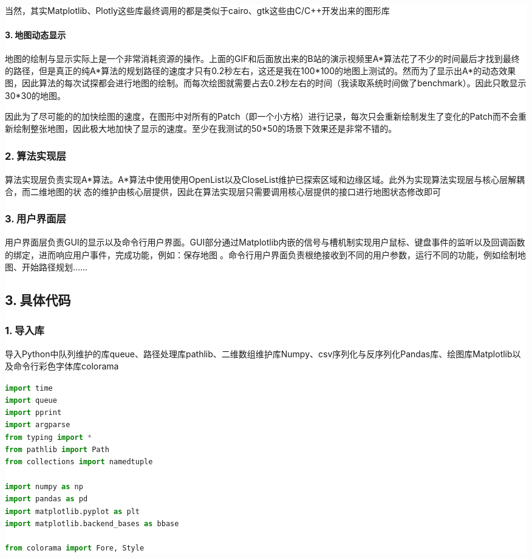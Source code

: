 当然，其实Matplotlib、Plotly这些库最终调用的都是类似于cairo、gtk这些由C/C++开发出来的图形库



#### 3. 地图动态显示

地图的绘制与显示实际上是一个非常消耗资源的操作。上面的GIF和后面放出来的B站的演示视频里A\*算法花了不少的时间最后才找到最终的路径，但是真正的纯A*算法的规划路径的速度才只有0.2秒左右，这还是我在100\*100的地图上测试的。然而为了显示出A\*的动态效果图，因此算法的每次试探都会进行地图的绘制。而每次绘图就需要占去0.2秒左右的时间（我读取系统时间做了benchmark）。因此只敢显示30\*30的地图。

因此为了尽可能的的加快绘图的速度，在图形中对所有的Patch（即一个小方格）进行记录，每次只会重新绘制发生了变化的Patch而不会重新绘制整张地图，因此极大地加快了显示的速度。至少在我测试的50\*50的场景下效果还是非常不错的。





### 2. 算法实现层

算法实现层负责实现A\*算法。A\*算法中使用使用OpenList以及CloseList维护已探索区域和边缘区域。此外为实现算法实现层与核心层解耦合，而二维地图的状 态的维护由核心层提供，因此在算法实现层只需要调用核心层提供的接口进行地图状态修改即可 





### 3. 用户界面层

用户界面层负责GUI的显示以及命令行用户界面。GUI部分通过Matplotlib内嵌的信号与槽机制实现用户鼠标、键盘事件的监听以及回调函数的绑定，进而响应用户事件，完成功能，例如：保存地图 。命令行用户界面负责根绝接收到不同的用户参数，运行不同的功能，例如绘制地图、开始路径规划……







## 3. 具体代码



### 1. 导入库

导入Python中队列维护的库queue、路径处理库pathlib、二维数组维护库Numpy、csv序列化与反序列化Pandas库、绘图库Matplotlib以及命令行彩色字体库colorama

```python
import time
import queue
import pprint
import argparse
from typing import *
from pathlib import Path
from collections import namedtuple

import numpy as np
import pandas as pd
import matplotlib.pyplot as plt
import matplotlib.backend_bases as bbase

from colorama import Fore, Style
```
